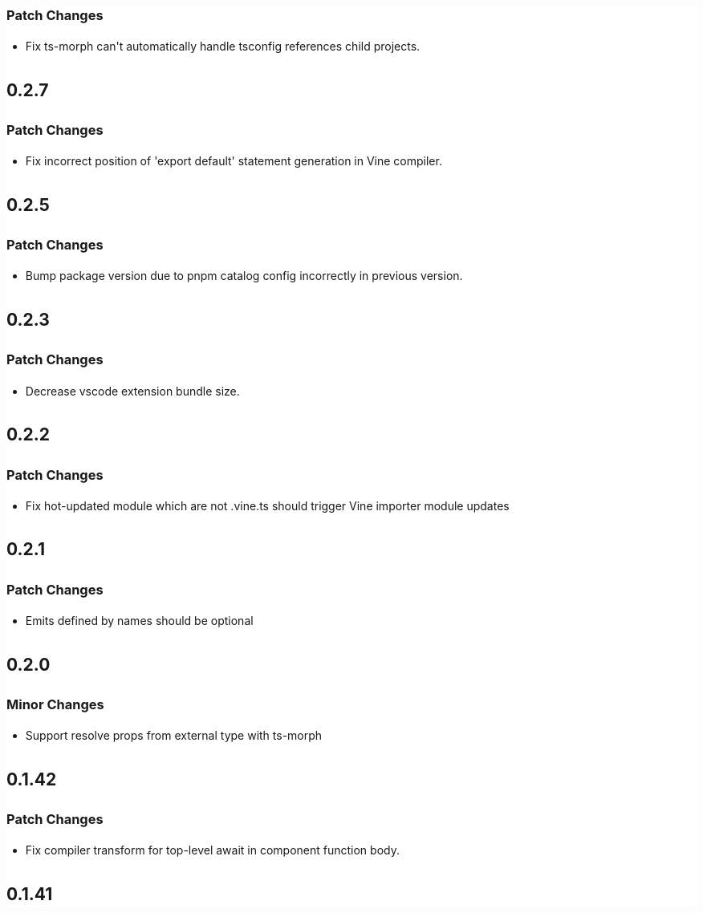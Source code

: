 ### Patch Changes

- Fix ts-morph can't automatically handle tsconfig references child projects.

## 0.2.7

### Patch Changes

- Fix incorrect position of 'export default' statement generation in Vine compiler.

## 0.2.5

### Patch Changes

- Bump package version due to pnpm catalog config incorrectly in previous version.

## 0.2.3

### Patch Changes

- Decrease vscode extension bundle size.

## 0.2.2

### Patch Changes

- Fix hot-updated module which are not .vine.ts should trigger Vine importer module updates

## 0.2.1

### Patch Changes

- Emits defined by names should be optional

## 0.2.0

### Minor Changes

- Support resolve props from external type with ts-morph

## 0.1.42

### Patch Changes

- Fix compiler transform for top-level await in component function body.

## 0.1.41
